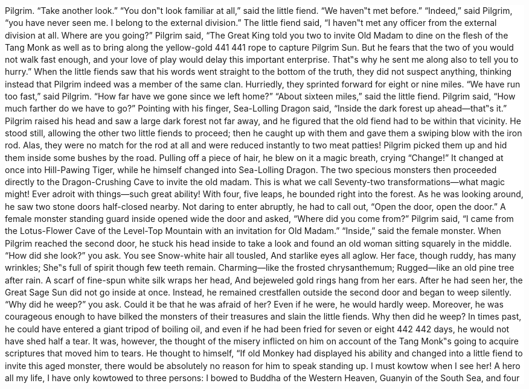 Pilgrim. “Take another look.”
“You don‟t look familiar at all,” said the little fiend. “We haven‟t met before.”
“Indeed,” said Pilgrim, “you have never seen me. I belong to the external
division.”
The little fiend said, “I haven‟t met any officer from the external division at all.
Where are you going?” Pilgrim said, “The Great King told you two to invite Old
Madam to dine on the flesh of the Tang Monk as well as to bring along the yellow-gold
441
441
rope to capture Pilgrim Sun. But he fears that the two of you would not walk fast
enough, and your love of play would delay this important enterprise. That‟s why he sent
me along also to tell you to hurry.” When the little fiends saw that his words went
straight to the bottom of the truth, they did not suspect anything, thinking instead that
Pilgrim indeed was a member of the same clan. Hurriedly, they sprinted forward for
eight or nine miles.
“We have run too fast,” said Pilgrim. “How far have we gone since we left
home?”
“About sixteen miles,” said the little fiend.
Pilgrim said, “How much farther do we have to go?” Pointing with his finger,
Sea-Lolling Dragon said, “Inside the dark forest up ahead—that‟s it.” Pilgrim raised his
head and saw a large dark forest not far away, and he figured that the old fiend had to be
within that vicinity. He stood still, allowing the other two little fiends to proceed; then
he caught up with them and gave them a swiping blow with the iron rod. Alas, they
were no match for the rod at all and were reduced instantly to two meat patties! Pilgrim
picked them up and hid them inside some bushes by the road. Pulling off a piece of hair,
he blew on it a magic breath, crying “Change!” It changed at once into Hill-Pawing
Tiger, while he himself changed into Sea-Lolling Dragon. The two specious monsters
then proceeded directly to the Dragon-Crushing Cave to invite the old madam. This is
what we call
Seventy-two transformations—what magic might!
Ever adroit with things—such great ability!
With four, five leaps, he bounded right into the forest. As he was looking
around, he saw two stone doors half-closed nearby. Not daring to enter abruptly, he had
to call out, “Open the door, open the door.”
A female monster standing guard inside opened wide the door and asked,
“Where did you come from?” Pilgrim said, “I came from the Lotus-Flower Cave of the
Level-Top Mountain with an invitation for Old Madam.”
“Inside,” said the female monster. When Pilgrim reached the second door, he
stuck his head inside to take a look and found an old woman sitting squarely in the
middle. “How did she look?” you ask. You see
Snow-white hair all tousled,
And starlike eyes all aglow.
Her face, though ruddy, has many wrinkles;
She‟s full of spirit though few teeth remain.
Charming—like the frosted chrysanthemum;
Rugged—like an old pine tree after rain.
A scarf of fine-spun white silk wraps her head,
And bejeweled gold rings hang from her ears.
After he had seen her, the Great Sage Sun did not go inside at once. Instead, he
remained crestfallen outside the second door and began to weep silently. “Why did he
weep?” you ask. Could it be that he was afraid of her? Even if he were, he would hardly
weep.
Moreover, he was courageous enough to have bilked the monsters of their
treasures and slain the little fiends. Why then did he weep? In times past, he could have
entered a giant tripod of boiling oil, and even if he had been fried for seven or eight
442
442
days, he would not have shed half a tear. It was, however, the thought of the misery
inflicted on him on account of the Tang Monk‟s going to acquire scriptures that moved
him to tears. He thought to himself, “If old Monkey had displayed his ability and
changed into a little fiend to invite this aged monster, there would be absolutely no
reason for him to speak standing up. I must kowtow when I see her! A hero all my life, I
have only kowtowed to three persons:
I bowed to Buddha of the Western Heaven, Guanyin of the South Sea, and four